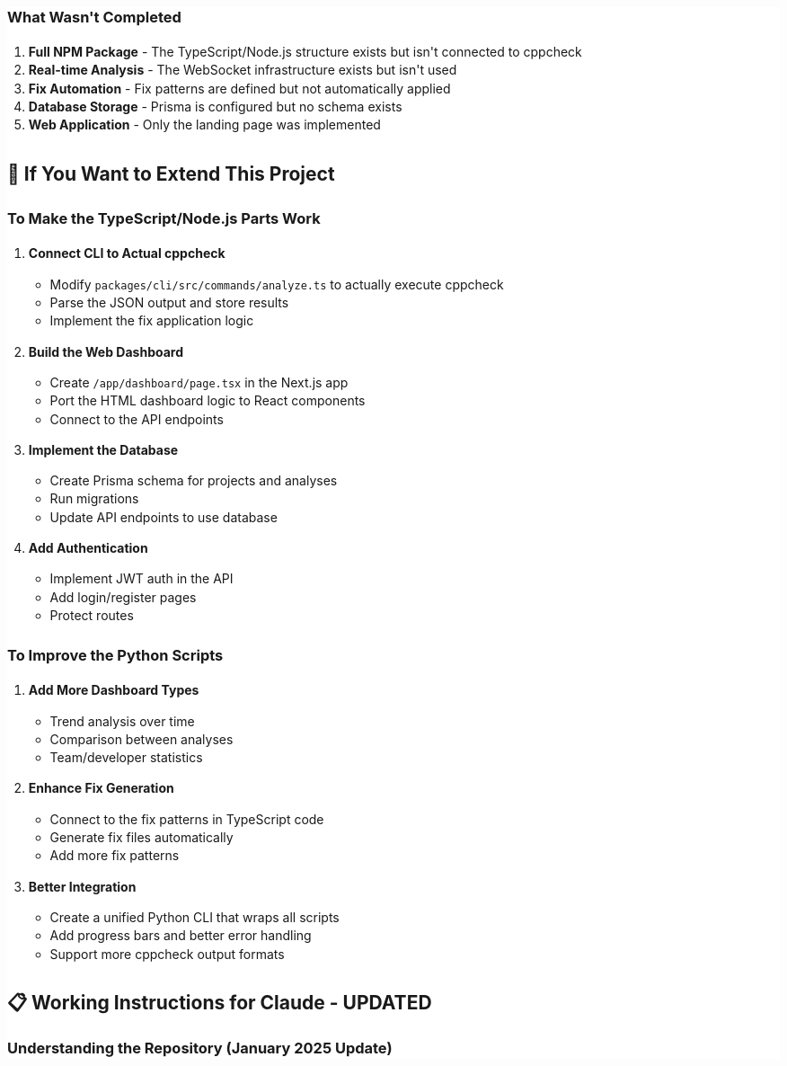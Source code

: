 ### What Wasn't Completed
1. **Full NPM Package** - The TypeScript/Node.js structure exists but isn't connected to cppcheck
2. **Real-time Analysis** - The WebSocket infrastructure exists but isn't used
3. **Fix Automation** - Fix patterns are defined but not automatically applied
4. **Database Storage** - Prisma is configured but no schema exists
5. **Web Application** - Only the landing page was implemented

## 🚀 If You Want to Extend This Project

### To Make the TypeScript/Node.js Parts Work

1. **Connect CLI to Actual cppcheck**
   - Modify `packages/cli/src/commands/analyze.ts` to actually execute cppcheck
   - Parse the JSON output and store results
   - Implement the fix application logic

2. **Build the Web Dashboard**
   - Create `/app/dashboard/page.tsx` in the Next.js app
   - Port the HTML dashboard logic to React components
   - Connect to the API endpoints

3. **Implement the Database**
   - Create Prisma schema for projects and analyses
   - Run migrations
   - Update API endpoints to use database

4. **Add Authentication**
   - Implement JWT auth in the API
   - Add login/register pages
   - Protect routes

### To Improve the Python Scripts

1. **Add More Dashboard Types**
   - Trend analysis over time
   - Comparison between analyses
   - Team/developer statistics

2. **Enhance Fix Generation**
   - Connect to the fix patterns in TypeScript code
   - Generate fix files automatically
   - Add more fix patterns

3. **Better Integration**
   - Create a unified Python CLI that wraps all scripts
   - Add progress bars and better error handling
   - Support more cppcheck output formats

## 📋 Working Instructions for Claude - UPDATED

### Understanding the Repository (January 2025 Update)
